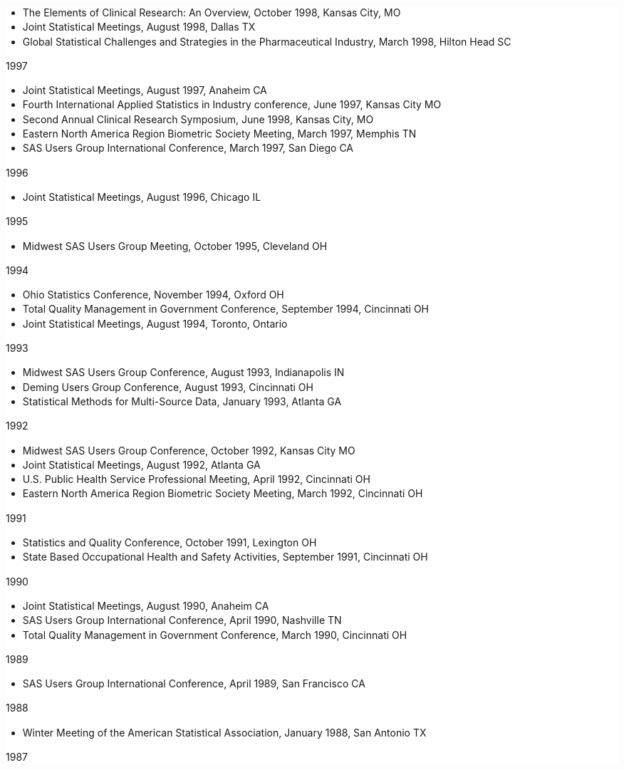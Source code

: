 + The Elements of Clinical Research: An Overview, October 1998, Kansas City, MO
+ Joint Statistical Meetings, August 1998, Dallas TX
+ Global Statistical Challenges and Strategies in the Pharmaceutical Industry, March 1998, Hilton Head SC

1997
 
+ Joint Statistical Meetings, August 1997, Anaheim CA
+ Fourth International Applied Statistics in Industry conference, June 1997, Kansas City MO
+ Second Annual Clinical Research Symposium, June 1998, Kansas City, MO
+ Eastern North America Region Biometric Society Meeting, March 1997, Memphis TN
+ SAS Users Group International Conference, March 1997, San Diego CA

1996
 
+ Joint Statistical Meetings, August 1996, Chicago IL

1995
 
+ Midwest SAS Users Group Meeting, October 1995, Cleveland OH

1994
 
+ Ohio Statistics Conference, November 1994, Oxford OH
+ Total Quality Management in Government Conference, September 1994, Cincinnati OH
+ Joint Statistical Meetings, August 1994, Toronto, Ontario

1993
 
+ Midwest SAS Users Group Conference, August 1993, Indianapolis IN
+ Deming Users Group Conference, August 1993, Cincinnati OH
+ Statistical Methods for Multi-Source Data, January 1993, Atlanta GA

1992
 
+ Midwest SAS Users Group Conference, October 1992, Kansas City MO
+ Joint Statistical Meetings, August 1992, Atlanta GA
+ U.S. Public Health Service Professional Meeting, April 1992, Cincinnati OH
+ Eastern North America Region Biometric Society Meeting, March 1992, Cincinnati OH

1991
 
+ Statistics and Quality Conference, October 1991, Lexington OH
+ State Based Occupational Health and Safety Activities, September 1991, Cincinnati OH

1990
 
+ Joint Statistical Meetings, August 1990, Anaheim CA
+ SAS Users Group International Conference, April 1990, Nashville TN
+ Total Quality Management in Government Conference, March 1990, Cincinnati OH

1989
 
+ SAS Users Group International Conference, April 1989, San Francisco CA

1988
 
+ Winter Meeting of the American Statistical Association, January 1988, San Antonio TX

1987
 